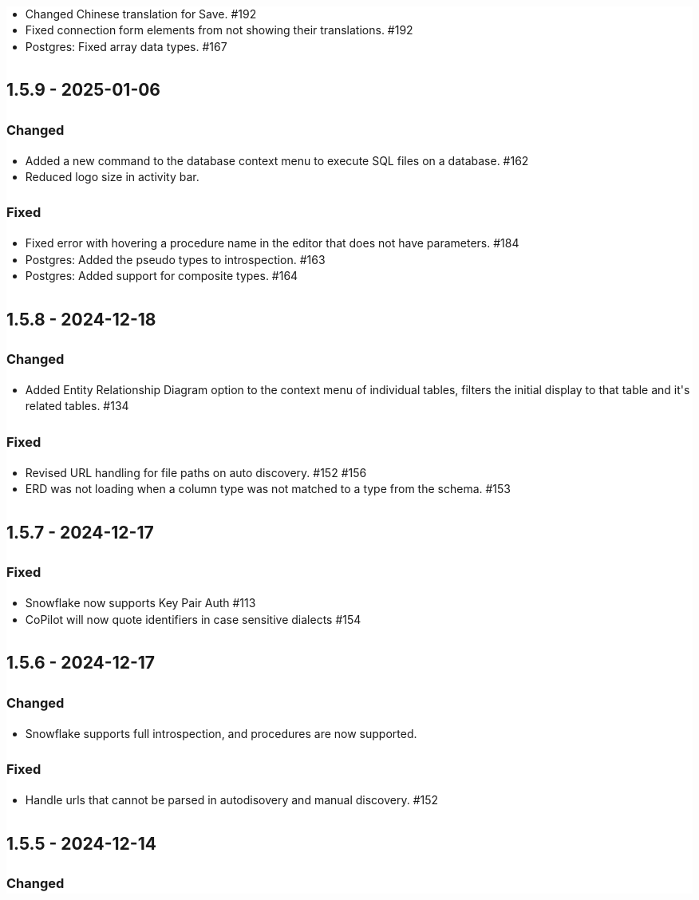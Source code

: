 - Changed Chinese translation for Save. #192
- Fixed connection form elements from not showing their translations. #192
- Postgres: Fixed array data types. #167

## 1.5.9 - 2025-01-06

### Changed

- Added a new command to the database context menu to execute SQL files on a database. #162
- Reduced logo size in activity bar.

### Fixed

- Fixed error with hovering a procedure name in the editor that does not have parameters. #184
- Postgres: Added the pseudo types to introspection. #163 
- Postgres: Added support for composite types. #164

## 1.5.8 - 2024-12-18

### Changed

- Added Entity Relationship Diagram option to the context menu of individual tables, filters the initial display to that table and it's related tables. #134

### Fixed

- Revised URL handling for file paths on auto discovery. #152 #156
- ERD was not loading when a column type was not matched to a type from the schema. #153

## 1.5.7 - 2024-12-17

### Fixed

- Snowflake now supports Key Pair Auth  #113
- CoPilot will now quote identifiers in case sensitive dialects #154

## 1.5.6 - 2024-12-17

### Changed

- Snowflake supports full introspection, and procedures are now supported.

### Fixed

- Handle urls that cannot be parsed in autodisovery and manual discovery. #152

## 1.5.5 - 2024-12-14

### Changed
